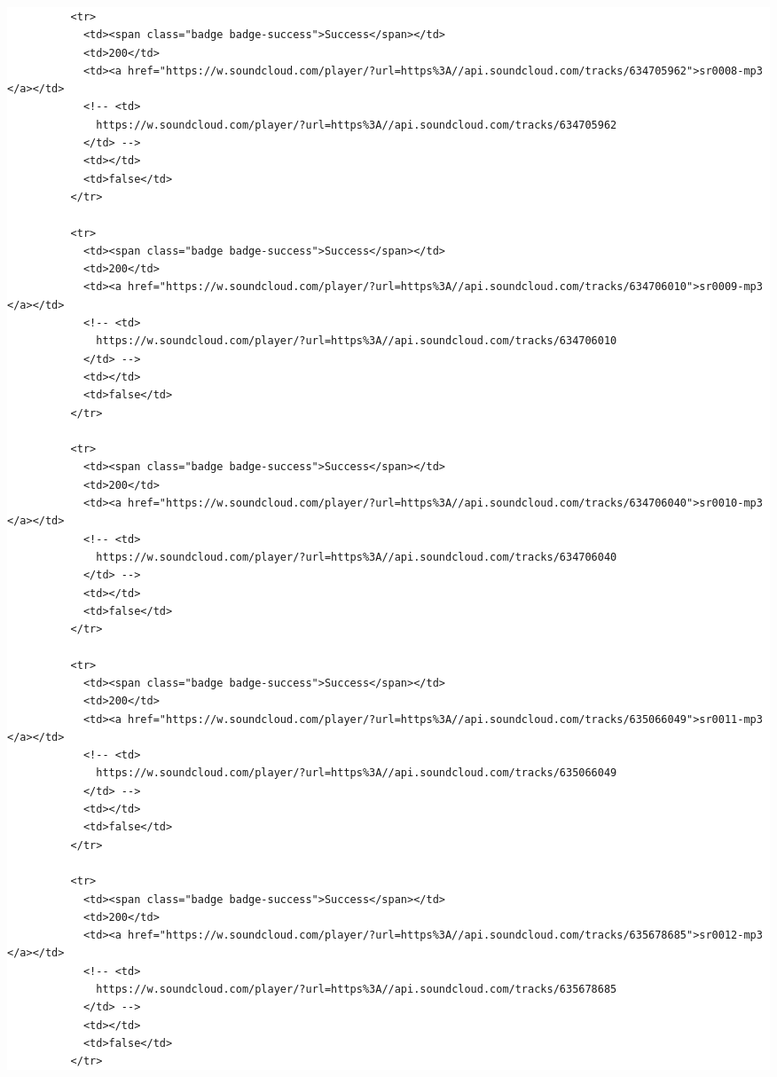               <tr>
                <td><span class="badge badge-success">Success</span></td>
                <td>200</td>
                <td><a href="https://w.soundcloud.com/player/?url=https%3A//api.soundcloud.com/tracks/634705962">sr0008-mp3</a></td>
                <!-- <td>
                  https://w.soundcloud.com/player/?url=https%3A//api.soundcloud.com/tracks/634705962
                </td> -->
                <td></td>
                <td>false</td>
              </tr>
            
              <tr>
                <td><span class="badge badge-success">Success</span></td>
                <td>200</td>
                <td><a href="https://w.soundcloud.com/player/?url=https%3A//api.soundcloud.com/tracks/634706010">sr0009-mp3</a></td>
                <!-- <td>
                  https://w.soundcloud.com/player/?url=https%3A//api.soundcloud.com/tracks/634706010
                </td> -->
                <td></td>
                <td>false</td>
              </tr>
            
              <tr>
                <td><span class="badge badge-success">Success</span></td>
                <td>200</td>
                <td><a href="https://w.soundcloud.com/player/?url=https%3A//api.soundcloud.com/tracks/634706040">sr0010-mp3</a></td>
                <!-- <td>
                  https://w.soundcloud.com/player/?url=https%3A//api.soundcloud.com/tracks/634706040
                </td> -->
                <td></td>
                <td>false</td>
              </tr>
            
              <tr>
                <td><span class="badge badge-success">Success</span></td>
                <td>200</td>
                <td><a href="https://w.soundcloud.com/player/?url=https%3A//api.soundcloud.com/tracks/635066049">sr0011-mp3</a></td>
                <!-- <td>
                  https://w.soundcloud.com/player/?url=https%3A//api.soundcloud.com/tracks/635066049
                </td> -->
                <td></td>
                <td>false</td>
              </tr>
            
              <tr>
                <td><span class="badge badge-success">Success</span></td>
                <td>200</td>
                <td><a href="https://w.soundcloud.com/player/?url=https%3A//api.soundcloud.com/tracks/635678685">sr0012-mp3</a></td>
                <!-- <td>
                  https://w.soundcloud.com/player/?url=https%3A//api.soundcloud.com/tracks/635678685
                </td> -->
                <td></td>
                <td>false</td>
              </tr>
            